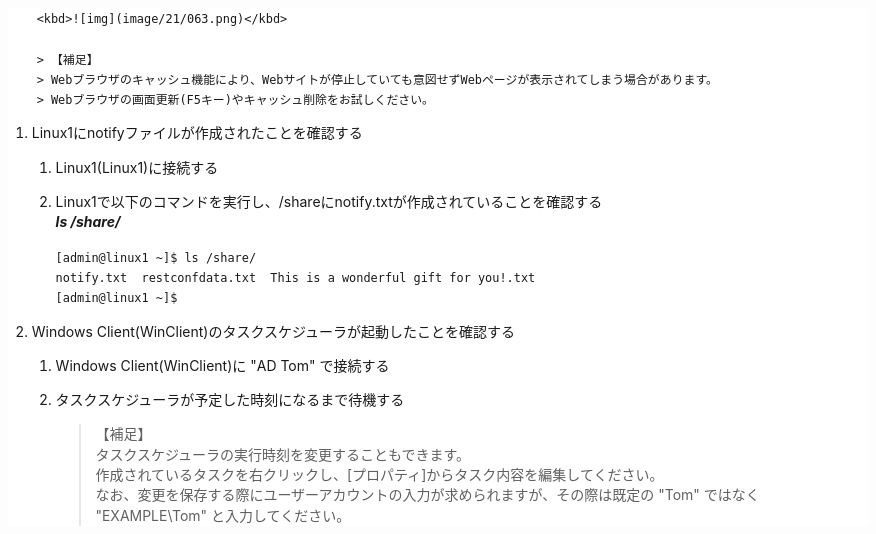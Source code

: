         <kbd>![img](image/21/063.png)</kbd>

        > 【補足】  
        > Webブラウザのキャッシュ機能により、Webサイトが停止していても意図せずWebページが表示されてしまう場合があります。  
        > Webブラウザの画面更新(F5キー)やキャッシュ削除をお試しください。  




1. Linux1にnotifyファイルが作成されたことを確認する     
    1. Linux1(Linux1)に接続する  
    1. Linux1で以下のコマンドを実行し、/shareにnotify.txtが作成されていることを確認する  
        ***ls /share/***

        ```
        [admin@linux1 ~]$ ls /share/
        notify.txt  restconfdata.txt  This is a wonderful gift for you!.txt
        [admin@linux1 ~]$ 
        ```

1. Windows Client(WinClient)のタスクスケジューラが起動したことを確認する  
    1. Windows Client(WinClient)に "AD Tom" で接続する  
    1. タスクスケジューラが予定した時刻になるまで待機する  

        > 【補足】  
        > タスクスケジューラの実行時刻を変更することもできます。  
        > 作成されているタスクを右クリックし、[プロパティ]からタスク内容を編集してください。  
        > なお、変更を保存する際にユーザーアカウントの入力が求められますが、その際は既定の "Tom" ではなく "EXAMPLE\Tom" と入力してください。  
